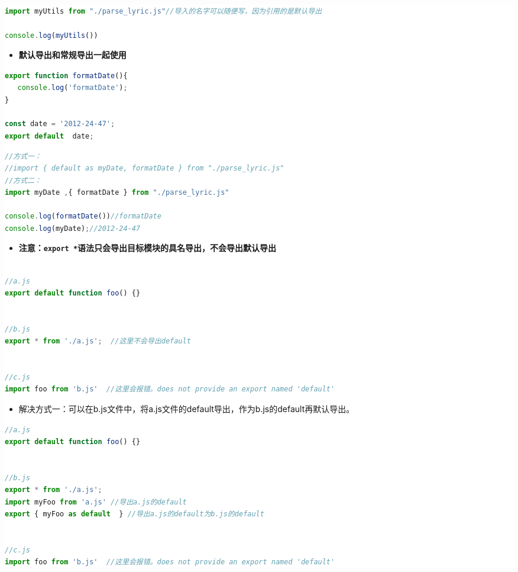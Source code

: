 ```js
import myUtils from "./parse_lyric.js"//导入的名字可以随便写，因为引用的是默认导出

console.log(myUtils())

```

- **默认导出和常规导出一起使用**

```js
export function formatDate(){
   console.log('formatDate');
}

const date = '2012-24-47';
export default  date;
```

```js
//方式一：
//import { default as myDate, formatDate } from "./parse_lyric.js"
//方式二：
import myDate ,{ formatDate } from "./parse_lyric.js"

console.log(formatDate())//formatDate
console.log(myDate);//2012-24-47

```

- **注意：`export *`语法只会导出目标模块的具名导出，不会导出默认导出**

```js

//a.js
export default function foo() {}


//b.js
export * from './a.js';  //这里不会导出default


//c.js
import foo from 'b.js'  //这里会报错。does not provide an export named 'default'
```

- 解决方式一：可以在b.js文件中，将a.js文件的default导出，作为b.js的default再默认导出。

```js
//a.js
export default function foo() {}


//b.js
export * from './a.js';  
import myFoo from 'a.js' //导出a.js的default
export { myFoo as default  } //导出a.js的default为b.js的default


//c.js
import foo from 'b.js'  //这里会报错。does not provide an export named 'default'
```
